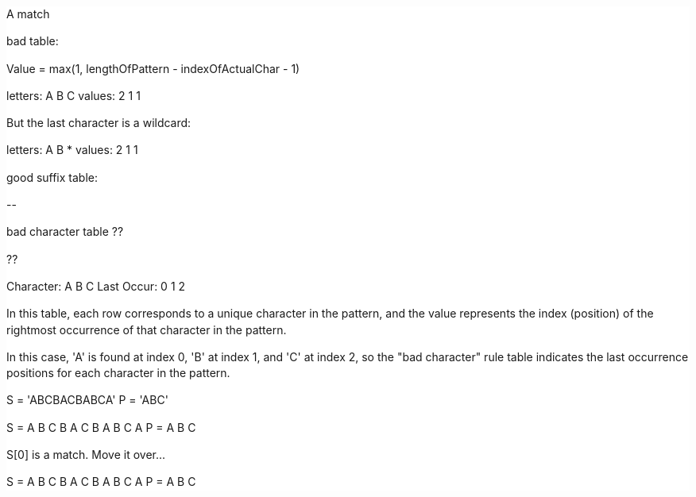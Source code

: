 A match


bad  table:

Value = max(1, lengthOfPattern - indexOfActualChar - 1)

letters: A B C
values:  2 1 1

But the last character is a wildcard:

letters: A B *
values:  2 1 1


good suffix table:

--

bad character table ??

??

Character:  A B C
Last Occur: 0 1 2

In this table, each row corresponds to a unique character in the pattern, and the value represents the index (position) of the rightmost occurrence of that character in the pattern.

In this case, 'A' is found at index 0, 'B' at index 1, and 'C' at index 2, so the "bad character" rule table indicates the last occurrence positions for each character in the pattern.


S = 'ABCBACBABCA'
P = 'ABC'

S = A B C B A C B A B C A
P = A B C

S[0] is a match. Move it over...

S = A B C B A C B A B C A
P =       A B C

